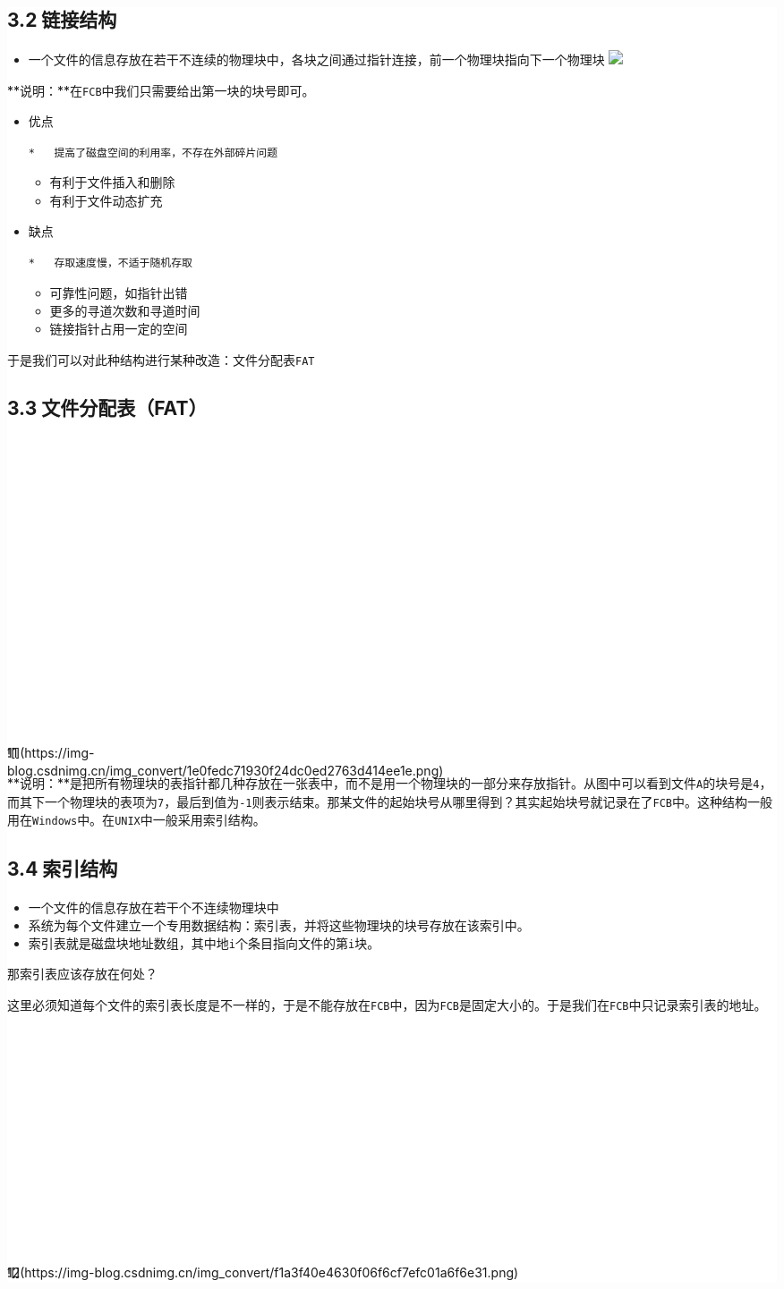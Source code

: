 ## 3.2 链接结构

*   一个文件的信息存放在若干不连续的物理块中，各块之间通过指针连接，前一个物理块指向下一个物理块
![](https://img-blog.csdnimg.cn/img_convert/f81ff37507310c880a8117f0fe5d6419.png)

**说明：**在`FCB`中我们只需要给出第一块的块号即可。

*   优点

        *   提高了磁盘空间的利用率，不存在外部碎片问题
    *   有利于文件插入和删除
    *   有利于文件动态扩充

*   缺点

        *   存取速度慢，不适于随机存取
    *   可靠性问题，如指针出错
    *   更多的寻道次数和寻道时间
    *   链接指针占用一定的空间

于是我们可以对此种结构进行某种改造：文件分配表`FAT`

## 3.3 文件分配表（FAT）

<div class="image-package">
<div class="image-container" style="max-width: 533px; max-height: 342px;">
<div class="image-container-fill" style="padding-bottom: 64.17%;"></div>
<div class="image-view" data-width="533" data-height="342">![](https://img-blog.csdnimg.cn/img_convert/1e0fedc71930f24dc0ed2763d414ee1e.png)</div>
</div>
<div class="image-caption">11</div>
</div>

**说明：**是把所有物理块的表指针都几种存放在一张表中，而不是用一个物理块的一部分来存放指针。从图中可以看到文件`A`的块号是`4`，而其下一个物理块的表项为`7`，最后到值为`-1`则表示结束。那某文件的起始块号从哪里得到？其实起始块号就记录在了`FCB`中。这种结构一般用在`Windows`中。在`UNIX`中一般采用索引结构。

## 3.4 索引结构

*   一个文件的信息存放在若干个不连续物理块中
*   系统为每个文件建立一个专用数据结构：索引表，并将这些物理块的块号存放在该索引中。
*   索引表就是磁盘块地址数组，其中地`i`个条目指向文件的第`i`块。

那索引表应该存放在何处？

这里必须知道每个文件的索引表长度是不一样的，于是不能存放在`FCB`中，因为`FCB`是固定大小的。于是我们在`FCB`中只记录索引表的地址。

<div class="image-package">
<div class="image-container" style="max-width: 615px; max-height: 265px;">
<div class="image-container-fill" style="padding-bottom: 43.09%;"></div>
<div class="image-view" data-width="615" data-height="265">![](https://img-blog.csdnimg.cn/img_convert/f1a3f40e4630f06f6cf7efc01a6f6e31.png)</div>
</div>
<div class="image-caption">12</div>
</div>
